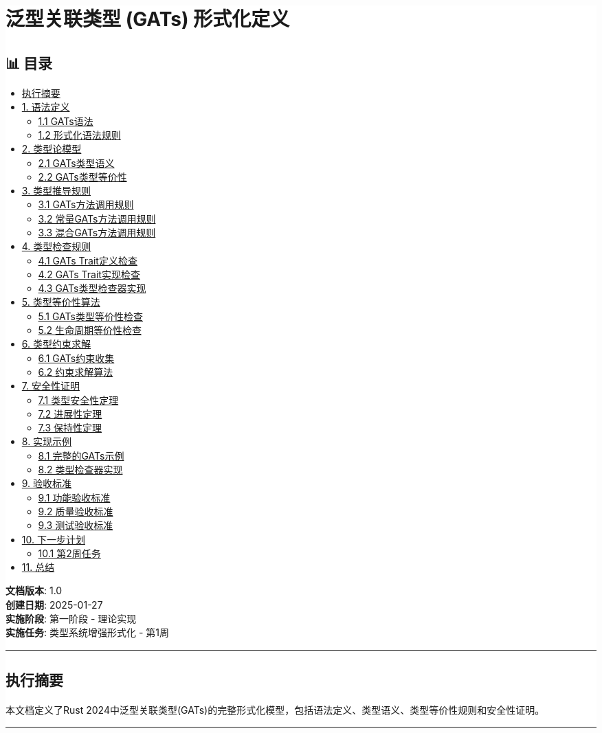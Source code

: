﻿# 泛型关联类型 (GATs) 形式化定义


## 📊 目录

- [执行摘要](#执行摘要)
- [1. 语法定义](#1-语法定义)
  - [1.1 GATs语法](#11-gats语法)
  - [1.2 形式化语法规则](#12-形式化语法规则)
- [2. 类型论模型](#2-类型论模型)
  - [2.1 GATs类型语义](#21-gats类型语义)
  - [2.2 GATs类型等价性](#22-gats类型等价性)
- [3. 类型推导规则](#3-类型推导规则)
  - [3.1 GATs方法调用规则](#31-gats方法调用规则)
  - [3.2 常量GATs方法调用规则](#32-常量gats方法调用规则)
  - [3.3 混合GATs方法调用规则](#33-混合gats方法调用规则)
- [4. 类型检查规则](#4-类型检查规则)
  - [4.1 GATs Trait定义检查](#41-gats-trait定义检查)
  - [4.2 GATs Trait实现检查](#42-gats-trait实现检查)
  - [4.3 GATs类型检查器实现](#43-gats类型检查器实现)
- [5. 类型等价性算法](#5-类型等价性算法)
  - [5.1 GATs类型等价性检查](#51-gats类型等价性检查)
  - [5.2 生命周期等价性检查](#52-生命周期等价性检查)
- [6. 类型约束求解](#6-类型约束求解)
  - [6.1 GATs约束收集](#61-gats约束收集)
  - [6.2 约束求解算法](#62-约束求解算法)
- [7. 安全性证明](#7-安全性证明)
  - [7.1 类型安全性定理](#71-类型安全性定理)
  - [7.2 进展性定理](#72-进展性定理)
  - [7.3 保持性定理](#73-保持性定理)
- [8. 实现示例](#8-实现示例)
  - [8.1 完整的GATs示例](#81-完整的gats示例)
  - [8.2 类型检查器实现](#82-类型检查器实现)
- [9. 验收标准](#9-验收标准)
  - [9.1 功能验收标准](#91-功能验收标准)
  - [9.2 质量验收标准](#92-质量验收标准)
  - [9.3 测试验收标准](#93-测试验收标准)
- [10. 下一步计划](#10-下一步计划)
  - [10.1 第2周任务](#101-第2周任务)
- [11. 总结](#11-总结)


**文档版本**: 1.0  
**创建日期**: 2025-01-27  
**实施阶段**: 第一阶段 - 理论实现  
**实施任务**: 类型系统增强形式化 - 第1周

---

## 执行摘要

本文档定义了Rust 2024中泛型关联类型(GATs)的完整形式化模型，包括语法定义、类型语义、类型等价性规则和安全性证明。

---